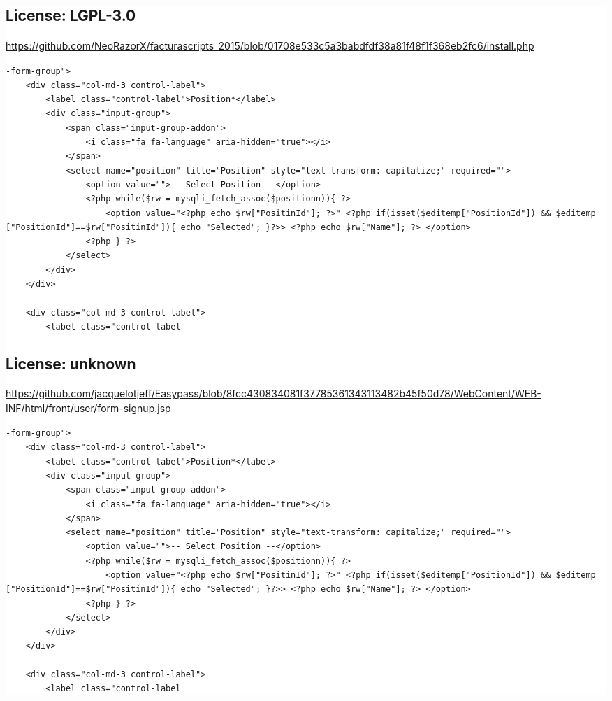 
## License: LGPL-3.0
https://github.com/NeoRazorX/facturascripts_2015/blob/01708e533c5a3babdfdf38a81f48f1f368eb2fc6/install.php

```
-form-group">
    <div class="col-md-3 control-label">
        <label class="control-label">Position*</label>
        <div class="input-group">             
            <span class="input-group-addon">
                <i class="fa fa-language" aria-hidden="true"></i>
            </span>
            <select name="position" title="Position" style="text-transform: capitalize;" required="">
                <option value="">-- Select Position --</option>
                <?php while($rw = mysqli_fetch_assoc($positionn)){ ?> 
                    <option value="<?php echo $rw["PositinId"]; ?>" <?php if(isset($editemp["PositionId"]) && $editemp["PositionId"]==$rw["PositinId"]){ echo "Selected"; }?>> <?php echo $rw["Name"]; ?> </option>
                <?php } ?>
            </select>
        </div>
    </div>

    <div class="col-md-3 control-label">
        <label class="control-label
```


## License: unknown
https://github.com/jacquelotjeff/Easypass/blob/8fcc430834081f37785361343113482b45f50d78/WebContent/WEB-INF/html/front/user/form-signup.jsp

```
-form-group">
    <div class="col-md-3 control-label">
        <label class="control-label">Position*</label>
        <div class="input-group">             
            <span class="input-group-addon">
                <i class="fa fa-language" aria-hidden="true"></i>
            </span>
            <select name="position" title="Position" style="text-transform: capitalize;" required="">
                <option value="">-- Select Position --</option>
                <?php while($rw = mysqli_fetch_assoc($positionn)){ ?> 
                    <option value="<?php echo $rw["PositinId"]; ?>" <?php if(isset($editemp["PositionId"]) && $editemp["PositionId"]==$rw["PositinId"]){ echo "Selected"; }?>> <?php echo $rw["Name"]; ?> </option>
                <?php } ?>
            </select>
        </div>
    </div>

    <div class="col-md-3 control-label">
        <label class="control-label
```
